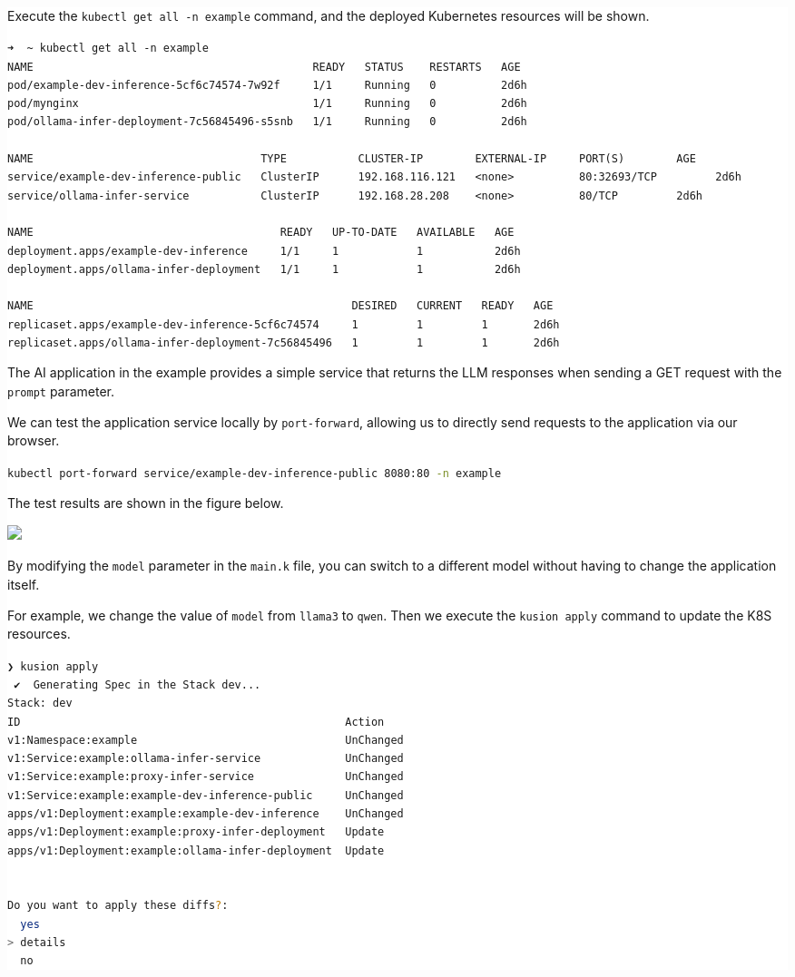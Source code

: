 Execute the `kubectl get all -n example` command, and the deployed Kubernetes resources will be shown. 

```
➜  ~ kubectl get all -n example
NAME                                           READY   STATUS    RESTARTS   AGE
pod/example-dev-inference-5cf6c74574-7w92f     1/1     Running   0          2d6h
pod/mynginx                                    1/1     Running   0          2d6h
pod/ollama-infer-deployment-7c56845496-s5snb   1/1     Running   0          2d6h

NAME                                   TYPE           CLUSTER-IP        EXTERNAL-IP     PORT(S)        AGE
service/example-dev-inference-public   ClusterIP      192.168.116.121   <none>          80:32693/TCP         2d6h
service/ollama-infer-service           ClusterIP      192.168.28.208    <none>          80/TCP         2d6h

NAME                                      READY   UP-TO-DATE   AVAILABLE   AGE
deployment.apps/example-dev-inference     1/1     1            1           2d6h
deployment.apps/ollama-infer-deployment   1/1     1            1           2d6h

NAME                                                 DESIRED   CURRENT   READY   AGE
replicaset.apps/example-dev-inference-5cf6c74574     1         1         1       2d6h
replicaset.apps/ollama-infer-deployment-7c56845496   1         1         1       2d6h
```

The AI application in the example provides a simple service that returns the LLM responses when sending a GET request with the `prompt` parameter. 

We can test the application service locally by `port-forward`, allowing us to directly send requests to the application via our browser.

```sh
kubectl port-forward service/example-dev-inference-public 8080:80 -n example
```

The test results are shown in the figure below.

![](/img/docs/user_docs/guides/llm-ops/inference-test-1.png)

By modifying the `model` parameter in the `main.k` file, you can switch to a different model without having to change the application itself. 

For example, we change the value of `model` from `llama3` to `qwen`. Then we execute the `kusion apply` command to update the K8S resources.

```sh
❯ kusion apply                                                         
 ✔︎  Generating Spec in the Stack dev...                                                                     
Stack: dev                                          
ID                                                  Action
v1:Namespace:example                                UnChanged
v1:Service:example:ollama-infer-service             UnChanged
v1:Service:example:proxy-infer-service              UnChanged
v1:Service:example:example-dev-inference-public     UnChanged
apps/v1:Deployment:example:example-dev-inference    UnChanged
apps/v1:Deployment:example:proxy-infer-deployment   Update
apps/v1:Deployment:example:ollama-infer-deployment  Update


Do you want to apply these diffs?:
  yes
> details
  no
```
